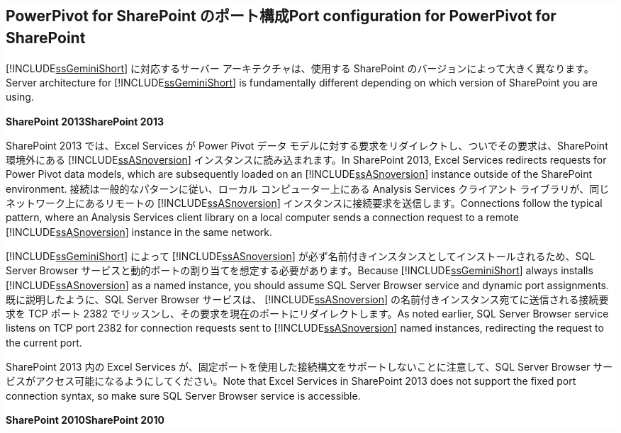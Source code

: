##  <a name="port-configuration-for-powerpivot-for-sharepoint"></a><a name="bkmk_powerpivot"></a><span data-ttu-id="022ad-259">PowerPivot for SharePoint のポート構成</span><span class="sxs-lookup"><span data-stu-id="022ad-259">Port configuration for PowerPivot for SharePoint</span></span>  
 <span data-ttu-id="022ad-260">[!INCLUDE[ssGeminiShort](../../includes/ssgeminishort-md.md)] に対応するサーバー アーキテクチャは、使用する SharePoint のバージョンによって大きく異なります。</span><span class="sxs-lookup"><span data-stu-id="022ad-260">Server architecture for [!INCLUDE[ssGeminiShort](../../includes/ssgeminishort-md.md)] is fundamentally different depending on which version of SharePoint you are using.</span></span>  
  
 <span data-ttu-id="022ad-261">**SharePoint 2013**</span><span class="sxs-lookup"><span data-stu-id="022ad-261">**SharePoint 2013**</span></span>  
  
 <span data-ttu-id="022ad-262">SharePoint 2013 では、Excel Services が Power Pivot データ モデルに対する要求をリダイレクトし、ついでその要求は、SharePoint 環境外にある [!INCLUDE[ssASnoversion](../../includes/ssasnoversion-md.md)] インスタンスに読み込まれます。</span><span class="sxs-lookup"><span data-stu-id="022ad-262">In SharePoint 2013, Excel Services redirects requests for Power Pivot data models, which are subsequently loaded on an [!INCLUDE[ssASnoversion](../../includes/ssasnoversion-md.md)] instance outside of the SharePoint environment.</span></span> <span data-ttu-id="022ad-263">接続は一般的なパターンに従い、ローカル コンピューター上にある Analysis Services クライアント ライブラリが、同じネットワーク上にあるリモートの [!INCLUDE[ssASnoversion](../../includes/ssasnoversion-md.md)] インスタンスに接続要求を送信します。</span><span class="sxs-lookup"><span data-stu-id="022ad-263">Connections follow the typical pattern, where an Analysis Services client library on a local computer sends a connection request to a remote [!INCLUDE[ssASnoversion](../../includes/ssasnoversion-md.md)] instance in the same network.</span></span>  
  
 <span data-ttu-id="022ad-264">[!INCLUDE[ssGeminiShort](../../includes/ssgeminishort-md.md)] によって [!INCLUDE[ssASnoversion](../../includes/ssasnoversion-md.md)] が必ず名前付きインスタンスとしてインストールされるため、SQL Server Browser サービスと動的ポートの割り当てを想定する必要があります。</span><span class="sxs-lookup"><span data-stu-id="022ad-264">Because [!INCLUDE[ssGeminiShort](../../includes/ssgeminishort-md.md)] always installs [!INCLUDE[ssASnoversion](../../includes/ssasnoversion-md.md)] as a named instance, you should assume SQL Server Browser service and dynamic port assignments.</span></span> <span data-ttu-id="022ad-265">既に説明したように、SQL Server Browser サービスは、 [!INCLUDE[ssASnoversion](../../includes/ssasnoversion-md.md)] の名前付きインスタンス宛てに送信される接続要求を TCP ポート 2382 でリッスンし、その要求を現在のポートにリダイレクトします。</span><span class="sxs-lookup"><span data-stu-id="022ad-265">As noted earlier, SQL Server Browser service listens on TCP port 2382 for connection requests sent to [!INCLUDE[ssASnoversion](../../includes/ssasnoversion-md.md)] named instances, redirecting the request to the current port.</span></span>  
  
 <span data-ttu-id="022ad-266">SharePoint 2013 内の Excel Services が、固定ポートを使用した接続構文をサポートしないことに注意して、SQL Server Browser サービスがアクセス可能になるようにしてください。</span><span class="sxs-lookup"><span data-stu-id="022ad-266">Note that Excel Services in SharePoint 2013 does not support the fixed port connection syntax, so make sure SQL Server Browser service is accessible.</span></span>  
  
 <span data-ttu-id="022ad-267">**SharePoint 2010**</span><span class="sxs-lookup"><span data-stu-id="022ad-267">**SharePoint 2010**</span></span>  
  